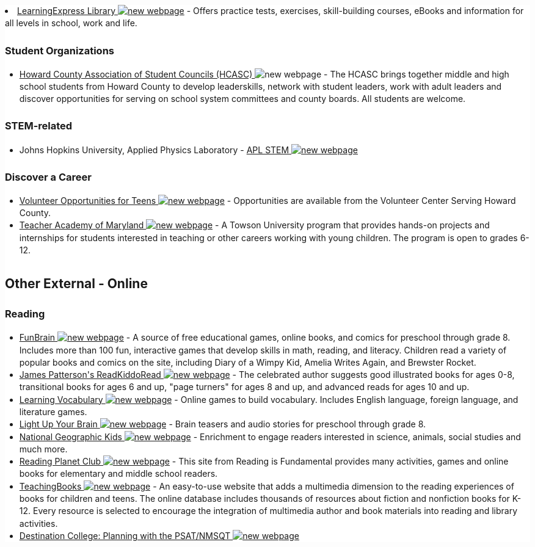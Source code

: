   <li><a href="http://www.learnatest.com/LEL/index.cfm/?HR=http://www.hclibrary.org" target="_blank">LearningExpress Library <img src="/f/images/new_webpage.gif" border="0" align="bottom" width="11" height="10" alt="new webpage"></a> - Offers  practice tests, exercises, skill-building courses, eBooks and information for all levels in school, work and life.</li>
</ul>

<h3>Student Organizations</h3>
<ul>
  <li><a href="https://sites.google.com/a/inst.hcpss.me/hcasc/" target="_blank">Howard County Association of Student Councils (HCASC) </a><img src="/f/images/new_webpage.gif" border="0" align="bottom" width="11" height="10" alt="new webpage"> - The HCASC brings together middle and high school students from Howard County to develop leaderskills, network with student leaders, work with adult leaders and discover opportunities for serving on school system committees and county boards. All students are welcome.</li>
</ul>

<h3>STEM-related</h3>
<ul>
  <li>Johns Hopkins University, Applied Physics Laboratory - <a href="http://www.jhuapl.edu/STEM/students/" target="_blank">APL STEM <img src="/f/images/new_webpage.gif" border="0" align="bottom" width="11" height="10" alt="new webpage"></a></li>
</ul>

<h3>Discover a Career</h3>
<ul>
  <li><a href="http://www.volunteerhoward.org/youthvolunteers" target="_blank">Volunteer Opportunities for Teens <img src="/f/images/new_webpage.gif" border="0" align="bottom" width="11" height="10" alt="new webpage"></a> - Opportunities are available from the Volunteer Center Serving Howard County.</li>
  <li><a href="http://www.towson.edu/coe/tam/index.asp" target="_blank">Teacher Academy of Maryland <img src="/f/images/new_webpage.gif" border="0" align="bottom" width="11" height="10" alt="new webpage"></a> - A Towson University program that provides hands-on projects and internships for students interested in teaching or other careers working with young children. The program is open to grades 6-12.</li>
</ul>

<a name="external"></a>

<h2>Other External - Online</h2>

<h3>Reading</h3>
<ul>
  <li><a href="http://www.funbrain.com">FunBrain <img src="/f/images/new_webpage.gif" border="0" align="bottom" width="11" height="10" alt="new webpage"></a> - A source of free educational games, online books, and comics for preschool through grade 8. Includes more than 100 fun, interactive games that develop skills in math, reading, and literacy. Children read a variety of popular books and comics on the site, including Diary of a Wimpy Kid, Amelia Writes Again, and Brewster Rocket.</li>
  <li><a href="http://www.readkiddoread.com/home">James Patterson's ReadKiddoRead <img src="/f/images/new_webpage.gif" border="0" align="bottom" width="11" height="10" alt="new webpage"></a> - The celebrated author suggests good illustrated books for ages 0-8, transitional books for ages 6 and up, "page turners" for ages 8 and up, and advanced reads for ages 10 and up.</li>
  <li><a href="http://www.vocabulary.co.il/" target="_blank">Learning Vocabulary <img src="/f/images/new_webpage.gif" border="0" align="bottom" width="11" height="10" alt="new webpage"></a> - Online games to build vocabulary. Includes English language, foreign language, and literature games.</li>
  <li><a href="http://lightupyourbrain.com/" target="_blank">Light Up Your Brain <img src="/f/images/new_webpage.gif" border="0" align="bottom" width="11" height="10" alt="new webpage"></a> - Brain teasers and audio stories for preschool through grade 8.</li>
  <li><a href="http://kids.nationalgeographic.com/kids/" target="_blank">National Geographic Kids <img src="/f/images/new_webpage.gif" border="0" align="bottom" width="11" height="10" alt="new webpage"></a> - Enrichment to engage readers interested in science, animals, social studies and much more.</li>
  <li><a href="http://www.rif.org/kids/readingplanet.htm">Reading Planet Club <img src="/f/images/new_webpage.gif" border="0" align="bottom" width="11" height="10" alt="new webpage"></a> - This site from Reading is Fundamental provides many activities, games and online books for elementary and middle school readers.</li>
  <li><a href="http://www.teachingbooks.net">TeachingBooks <img src="/f/images/new_webpage.gif" border="0" align="bottom" width="11" height="10" alt="new webpage"></a> - An easy-to-use website that adds a multimedia dimension to the reading experiences of books for children and teens. The online database includes thousands of resources about fiction and nonfiction books for K-12. Every resource is selected to encourage the integration of multimedia author and book materials into reading and library activities.</li>
  <li><a href="http://www.collegeboard.com/student/testing/psat/about.html" target="_blank">Destination College: Planning with the PSAT/NMSQT <img src="/f/images/new_webpage.gif" border="0" align="bottom" width="11" height="10" alt="new webpage"></a></li>
</ul>